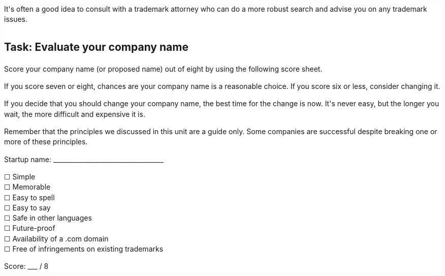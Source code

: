 It's often a good idea to consult with a trademark attorney who can do a more robust search and advise you on any trademark issues.

## Task: Evaluate your company name

Score your company name (or proposed name) out of eight by using the following score sheet.

If you score seven or eight, chances are your company name is a reasonable choice. If you score six or less, consider changing it.

If you decide that you should change your company name, the best time for the change is now. It's never easy, but the longer you wait, the more difficult and expensive it is.

Remember that the principles we discussed in this unit are a guide only. Some companies are successful despite breaking one or more of these principles.

Startup name: __________________________________

&#9744; Simple\
&#9744; Memorable\
&#9744; Easy to spell\
&#9744; Easy to say\
&#9744; Safe in other languages\
&#9744; Future-proof\
&#9744; Availability of a .com domain\
&#9744; Free of infringements on existing trademarks

Score: ___ / 8
